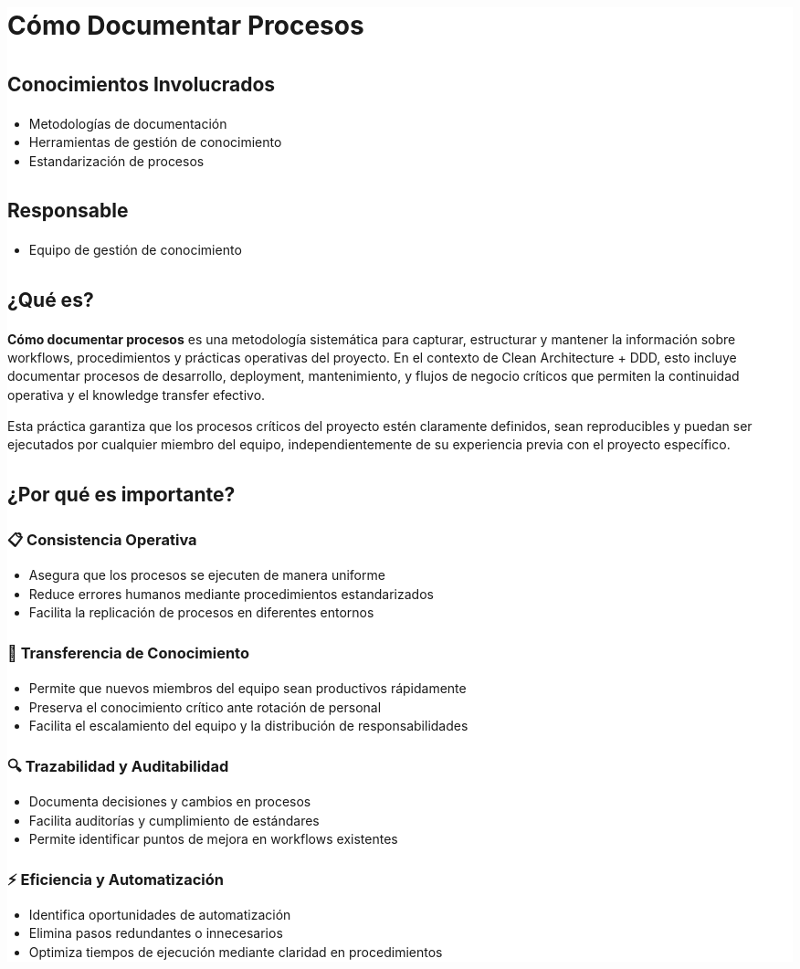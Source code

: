 # Cómo Documentar Procesos

## Conocimientos Involucrados
- Metodologías de documentación
- Herramientas de gestión de conocimiento
- Estandarización de procesos

## Responsable
- Equipo de gestión de conocimiento

## ¿Qué es?

**Cómo documentar procesos** es una metodología sistemática para capturar,
estructurar y mantener la información sobre workflows, procedimientos y
prácticas operativas del proyecto. En el contexto de Clean Architecture + DDD,
esto incluye documentar procesos de desarrollo, deployment, mantenimiento, y
flujos de negocio críticos que permiten la continuidad operativa y el knowledge
transfer efectivo.

Esta práctica garantiza que los procesos críticos del proyecto estén claramente
definidos, sean reproducibles y puedan ser ejecutados por cualquier miembro del
equipo, independientemente de su experiencia previa con el proyecto específico.

## ¿Por qué es importante?

### 📋 **Consistencia Operativa**

- Asegura que los procesos se ejecuten de manera uniforme
- Reduce errores humanos mediante procedimientos estandarizados
- Facilita la replicación de procesos en diferentes entornos

### 🎯 **Transferencia de Conocimiento**

- Permite que nuevos miembros del equipo sean productivos rápidamente
- Preserva el conocimiento crítico ante rotación de personal
- Facilita el escalamiento del equipo y la distribución de responsabilidades

### 🔍 **Trazabilidad y Auditabilidad**

- Documenta decisiones y cambios en procesos
- Facilita auditorías y cumplimiento de estándares
- Permite identificar puntos de mejora en workflows existentes

### ⚡ **Eficiencia y Automatización**

- Identifica oportunidades de automatización
- Elimina pasos redundantes o innecesarios
- Optimiza tiempos de ejecución mediante claridad en procedimientos
